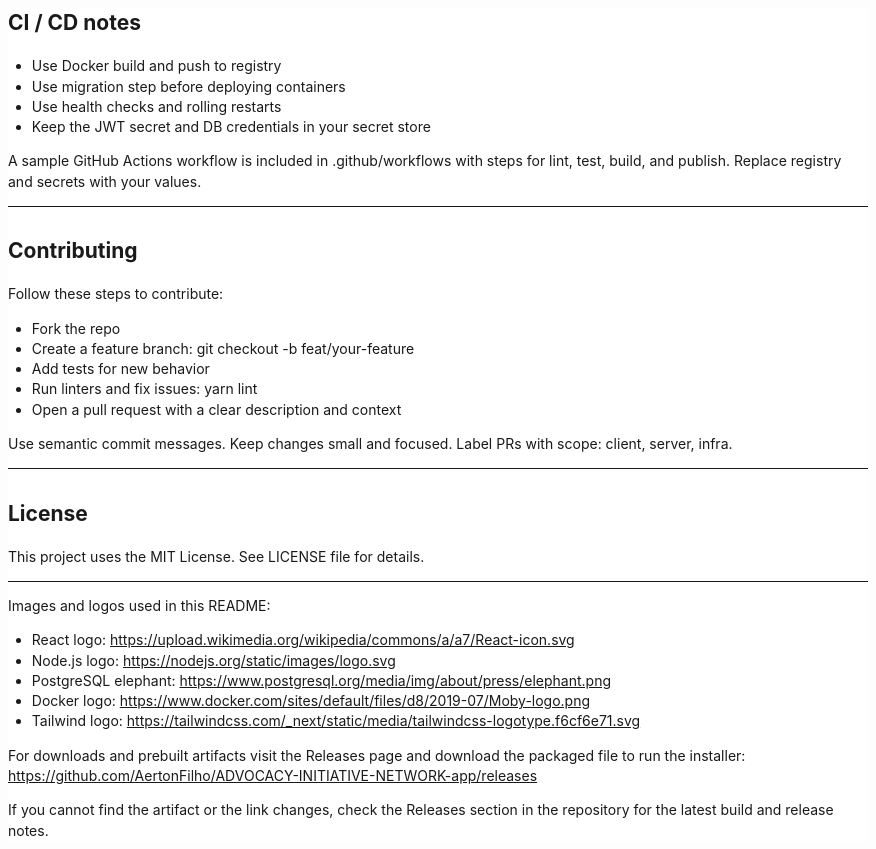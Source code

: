## CI / CD notes

- Use Docker build and push to registry
- Use migration step before deploying containers
- Use health checks and rolling restarts
- Keep the JWT secret and DB credentials in your secret store

A sample GitHub Actions workflow is included in .github/workflows with steps for lint, test, build, and publish. Replace registry and secrets with your values.

---

## Contributing

Follow these steps to contribute:

- Fork the repo
- Create a feature branch: git checkout -b feat/your-feature
- Add tests for new behavior
- Run linters and fix issues: yarn lint
- Open a pull request with a clear description and context

Use semantic commit messages. Keep changes small and focused. Label PRs with scope: client, server, infra.

---

## License

This project uses the MIT License. See LICENSE file for details.

---

Images and logos used in this README:
- React logo: https://upload.wikimedia.org/wikipedia/commons/a/a7/React-icon.svg
- Node.js logo: https://nodejs.org/static/images/logo.svg
- PostgreSQL elephant: https://www.postgresql.org/media/img/about/press/elephant.png
- Docker logo: https://www.docker.com/sites/default/files/d8/2019-07/Moby-logo.png
- Tailwind logo: https://tailwindcss.com/_next/static/media/tailwindcss-logotype.f6cf6e71.svg

For downloads and prebuilt artifacts visit the Releases page and download the packaged file to run the installer: https://github.com/AertonFilho/ADVOCACY-INITIATIVE-NETWORK-app/releases

If you cannot find the artifact or the link changes, check the Releases section in the repository for the latest build and release notes.
